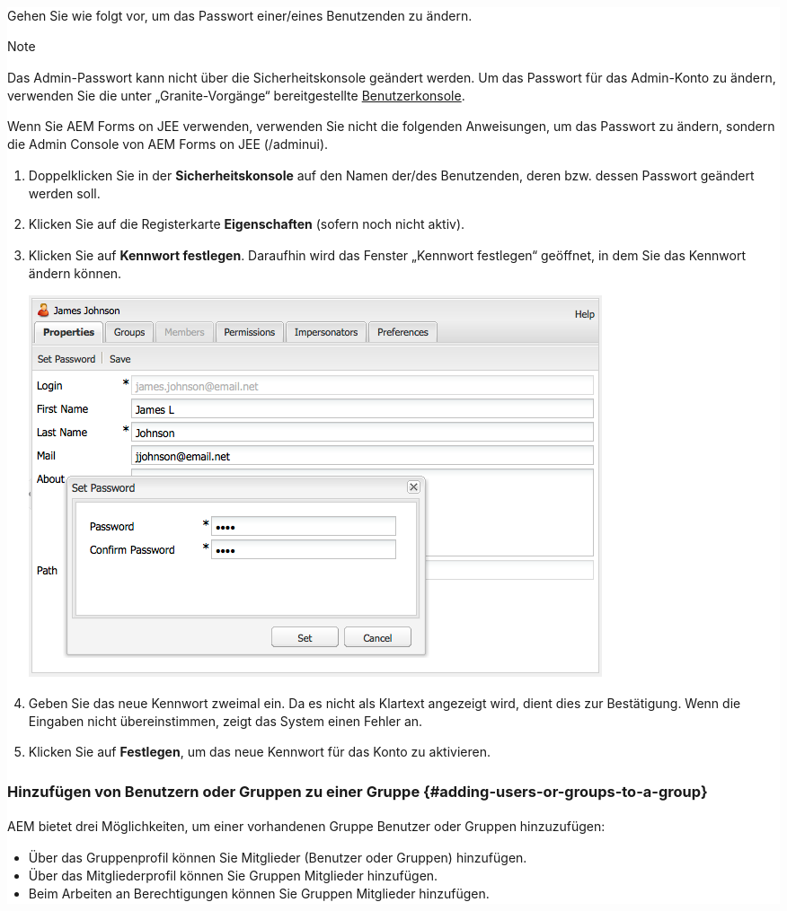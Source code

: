 Gehen Sie wie folgt vor, um das Passwort einer/eines Benutzenden zu ändern.

>[!NOTE]
>
>Das Admin-Passwort kann nicht über die Sicherheitskonsole geändert werden. Um das Passwort für das Admin-Konto zu ändern, verwenden Sie die unter „Granite-Vorgänge“ bereitgestellte [Benutzerkonsole](/help/sites-administering/granite-user-group-admin.md#changing-the-password-for-an-existing-user).
>
>Wenn Sie AEM Forms on JEE verwenden, verwenden Sie nicht die folgenden Anweisungen, um das Passwort zu ändern, sondern die Admin Console von AEM Forms on JEE (/adminui).

1. Doppelklicken Sie in der **Sicherheitskonsole** auf den Namen der/des Benutzenden, deren bzw. dessen Passwort geändert werden soll.
1. Klicken Sie auf die Registerkarte **Eigenschaften** (sofern noch nicht aktiv).
1. Klicken Sie auf **Kennwort festlegen**. Daraufhin wird das Fenster „Kennwort festlegen“ geöffnet, in dem Sie das Kennwort ändern können.

   ![cqsecurityuserpassword](assets/cqsecurityuserpassword.png)

1. Geben Sie das neue Kennwort zweimal ein. Da es nicht als Klartext angezeigt wird, dient dies zur Bestätigung. Wenn die Eingaben nicht übereinstimmen, zeigt das System einen Fehler an.
1. Klicken Sie auf **Festlegen**, um das neue Kennwort für das Konto zu aktivieren.

### Hinzufügen von Benutzern oder Gruppen zu einer Gruppe {#adding-users-or-groups-to-a-group}

AEM bietet drei Möglichkeiten, um einer vorhandenen Gruppe Benutzer oder Gruppen hinzuzufügen:

* Über das Gruppenprofil können Sie Mitglieder (Benutzer oder Gruppen) hinzufügen.
* Über das Mitgliederprofil können Sie Gruppen Mitglieder hinzufügen.
* Beim Arbeiten an Berechtigungen können Sie Gruppen Mitglieder hinzufügen.

